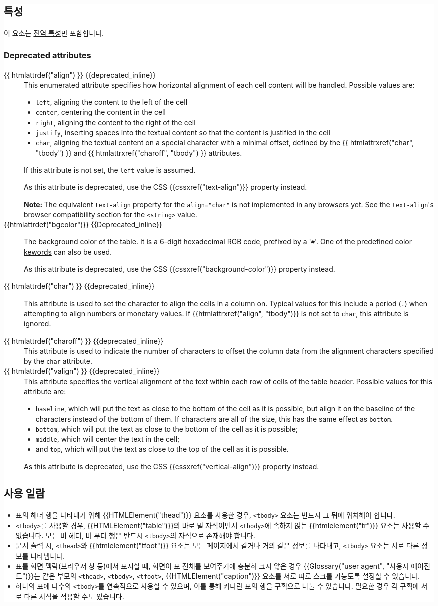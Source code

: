 ## 특성

이 요소는 [전역 특성](/ko/docs/Web/HTML/Global_attributes)만 포함합니다.

<div class="hidden"><h3 id="Deprecated_attributes">Deprecated attributes</h3><dl><dt>{{ htmlattrdef("align") }} {{deprecated_inline}}</dt><dd>This enumerated attribute specifies how horizontal alignment of each cell content will be handled. Possible values are:<ul><li><code>left</code>, aligning the content to the left of the cell</li><li><code>center</code>, centering the content in the cell</li><li><code>right</code>, aligning the content to the right of the cell</li><li><code>justify</code>, inserting spaces into the textual content so that the content is justified in the cell</li><li><code>char</code>, aligning the textual content on a special character with a minimal offset, defined by the {{ htmlattrxref("char", "tbody") }} and {{ htmlattrxref("charoff", "tbody") }} attributes.</li></ul><p>If this attribute is not set, the <code>left</code> value is assumed.</p><p>As this attribute is deprecated, use the CSS {{cssxref("text-align")}} property instead.</p><div class="note"><strong>Note: </strong>The equivalent <code>text-align</code> property for the <code>align="char"</code> is not implemented in any browsers yet. See the <a href="/en-US/docs/Web/CSS/text-align#Browser_compatibility"><code>text-align</code>'s browser compatibility section</a> for the <code>&#x3C;string></code> value.</div></dd><dt>{{htmlattrdef("bgcolor")}} {{Deprecated_inline}}</dt><dd><p>The background color of the table. It is a <a href="/en-US/docs/Web/CSS/color_value#RGB_colors">6-digit hexadecimal RGB code</a>, prefixed by a '<code>#</code>'. One of the predefined <a href="/en-US/docs/Web/CSS/color_value#Color_keywords">color kewords</a> can also be used.</p><p>As this attribute is deprecated, use the CSS {{cssxref("background-color")}} property instead.</p></dd><dt>{{ htmlattrdef("char") }} {{deprecated_inline}}</dt><dd><p>This attribute is used to set the character to align the cells in a column on. Typical values for this include a period (<code>.</code>) when attempting to align numbers or monetary values. If {{htmlattrxref("align", "tbody")}} is not set to <code>char</code>, this attribute is ignored.</p></dd><dt>{{ htmlattrdef("charoff") }} {{deprecated_inline}}</dt><dd>This attribute is used to indicate the number of characters to offset the column data from the alignment characters specified by the <code>char</code> attribute.</dd><dt>{{ htmlattrdef("valign") }} {{deprecated_inline}}</dt><dd>This attribute specifies the vertical alignment of the text within each row of cells of the table header. Possible values for this attribute are:<ul><li><code>baseline</code>, which will put the text as close to the bottom of the cell as it is possible, but align it on the <a class="external" href="https://en.wikipedia.org/wiki/Baseline_%28typography%29">baseline</a> of the characters instead of the bottom of them. If characters are all of the size, this has the same effect as <code>bottom</code>.</li><li><code>bottom</code>, which will put the text as close to the bottom of the cell as it is possible;</li><li><code>middle</code>, which will center the text in the cell;</li><li>and <code>top</code>, which will put the text as close to the top of the cell as it is possible.</li></ul><p>As this attribute is deprecated, use the CSS {{cssxref("vertical-align")}} property instead.</p></dd></dl></div>

## 사용 일람

- 표의 헤더 행을 나타내기 위해 {{HTMLElement("thead")}} 요소를 사용한 경우, `<tbody>` 요소는 반드시 그 뒤에 위치해야 합니다.
- `<tbody>`를 사용할 경우, {{HTMLElement("table")}}의 바로 밑 자식이면서 `<tbody>`에 속하지 않는 {{htmlelement("tr")}} 요소는 사용할 수 없습니다. 모든 비 헤더, 비 푸터 행은 반드시 `<tbody>`의 자식으로 존재해야 합니다.
- 문서 출력 시, `<thead>`와 {{htmlelement("tfoot")}} 요소는 모든 페이지에서 같거나 거의 같은 정보를 나타내고, `<tbody>` 요소는 서로 다른 정보를 나타냅니다.
- 표를 화면 맥락(브라우저 창 등)에서 표시할 때, 화면이 표 전체를 보여주기에 충분히 크지 않은 경우 {{Glossary("user agent", "사용자 에이전트")}}는 같은 부모의 `<thead>`, `<tbody>`, `<tfoot>`, {{HTMLElement("caption")}} 요소를 서로 따로 스크롤 가능토록 설정할 수 있습니다.
- 하나의 표에 다수의 `<tbody>`를 연속적으로 사용할 수 있으며, 이를 통해 커다란 표의 행을 구획으로 나눌 수 있습니다. 필요한 경우 각 구획에 서로 다른 서식을 적용할 수도 있습니다.
